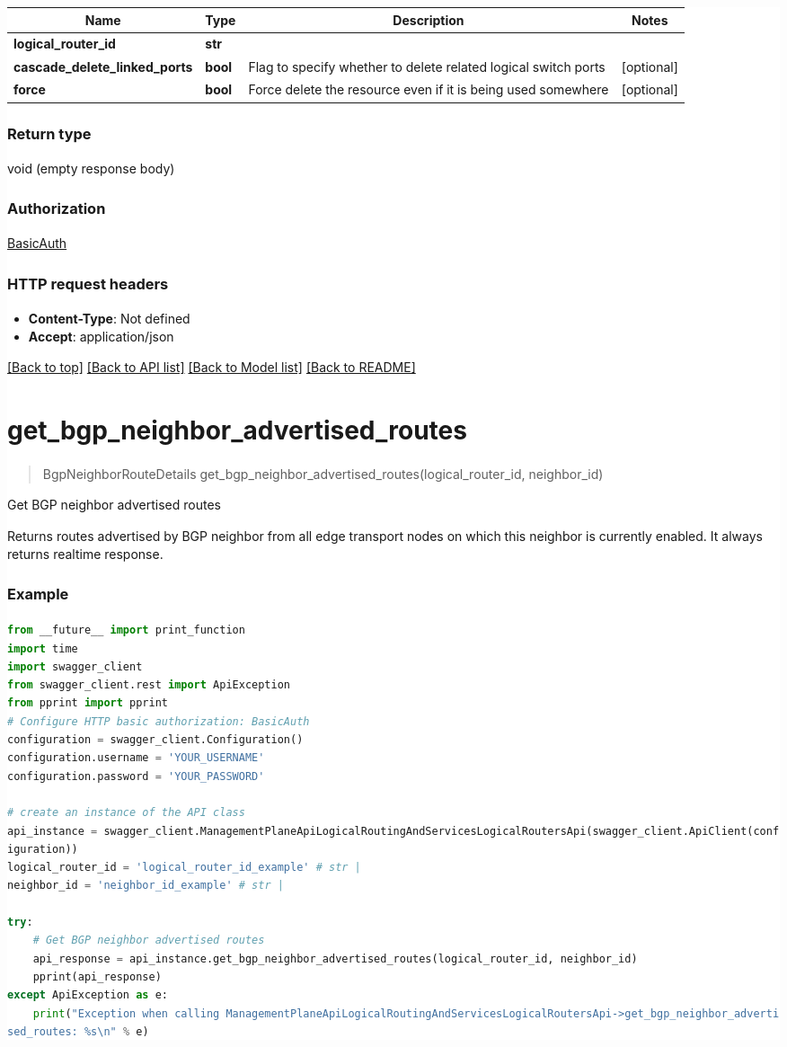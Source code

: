 Name | Type | Description  | Notes
------------- | ------------- | ------------- | -------------
 **logical_router_id** | **str**|  | 
 **cascade_delete_linked_ports** | **bool**| Flag to specify whether to delete related logical switch ports | [optional] 
 **force** | **bool**| Force delete the resource even if it is being used somewhere  | [optional] 

### Return type

void (empty response body)

### Authorization

[BasicAuth](../README.md#BasicAuth)

### HTTP request headers

 - **Content-Type**: Not defined
 - **Accept**: application/json

[[Back to top]](#) [[Back to API list]](../README.md#documentation-for-api-endpoints) [[Back to Model list]](../README.md#documentation-for-models) [[Back to README]](../README.md)

# **get_bgp_neighbor_advertised_routes**
> BgpNeighborRouteDetails get_bgp_neighbor_advertised_routes(logical_router_id, neighbor_id)

Get BGP neighbor advertised routes

Returns routes advertised by BGP neighbor from all edge transport nodes on which this neighbor is currently enabled. It always returns realtime response. 

### Example
```python
from __future__ import print_function
import time
import swagger_client
from swagger_client.rest import ApiException
from pprint import pprint
# Configure HTTP basic authorization: BasicAuth
configuration = swagger_client.Configuration()
configuration.username = 'YOUR_USERNAME'
configuration.password = 'YOUR_PASSWORD'

# create an instance of the API class
api_instance = swagger_client.ManagementPlaneApiLogicalRoutingAndServicesLogicalRoutersApi(swagger_client.ApiClient(configuration))
logical_router_id = 'logical_router_id_example' # str | 
neighbor_id = 'neighbor_id_example' # str | 

try:
    # Get BGP neighbor advertised routes
    api_response = api_instance.get_bgp_neighbor_advertised_routes(logical_router_id, neighbor_id)
    pprint(api_response)
except ApiException as e:
    print("Exception when calling ManagementPlaneApiLogicalRoutingAndServicesLogicalRoutersApi->get_bgp_neighbor_advertised_routes: %s\n" % e)
```

